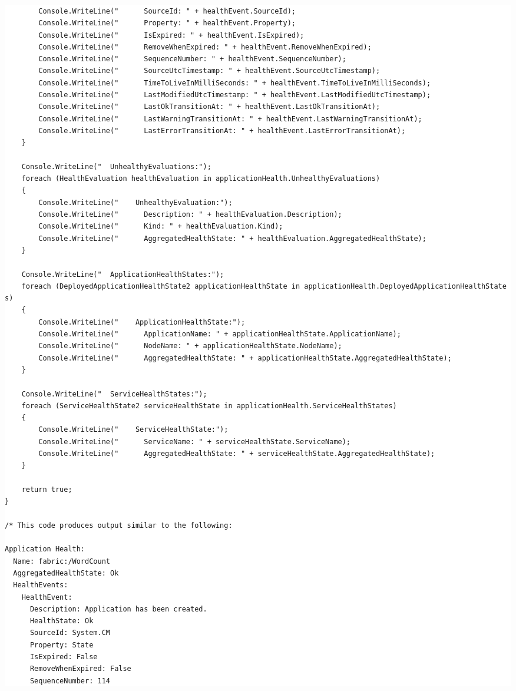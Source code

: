 ```  
        Console.WriteLine("      SourceId: " + healthEvent.SourceId);  
        Console.WriteLine("      Property: " + healthEvent.Property);  
        Console.WriteLine("      IsExpired: " + healthEvent.IsExpired);  
        Console.WriteLine("      RemoveWhenExpired: " + healthEvent.RemoveWhenExpired);  
        Console.WriteLine("      SequenceNumber: " + healthEvent.SequenceNumber);  
        Console.WriteLine("      SourceUtcTimestamp: " + healthEvent.SourceUtcTimestamp);  
        Console.WriteLine("      TimeToLiveInMilliSeconds: " + healthEvent.TimeToLiveInMilliSeconds);  
        Console.WriteLine("      LastModifiedUtcTimestamp: " + healthEvent.LastModifiedUtcTimestamp);  
        Console.WriteLine("      LastOkTransitionAt: " + healthEvent.LastOkTransitionAt);  
        Console.WriteLine("      LastWarningTransitionAt: " + healthEvent.LastWarningTransitionAt);  
        Console.WriteLine("      LastErrorTransitionAt: " + healthEvent.LastErrorTransitionAt);  
    }  
  
    Console.WriteLine("  UnhealthyEvaluations:");  
    foreach (HealthEvaluation healthEvaluation in applicationHealth.UnhealthyEvaluations)  
    {  
        Console.WriteLine("    UnhealthyEvaluation:");  
        Console.WriteLine("      Description: " + healthEvaluation.Description);  
        Console.WriteLine("      Kind: " + healthEvaluation.Kind);  
        Console.WriteLine("      AggregatedHealthState: " + healthEvaluation.AggregatedHealthState);  
    }  
  
    Console.WriteLine("  ApplicationHealthStates:");  
    foreach (DeployedApplicationHealthState2 applicationHealthState in applicationHealth.DeployedApplicationHealthStates)  
    {  
        Console.WriteLine("    ApplicationHealthState:");  
        Console.WriteLine("      ApplicationName: " + applicationHealthState.ApplicationName);  
        Console.WriteLine("      NodeName: " + applicationHealthState.NodeName);  
        Console.WriteLine("      AggregatedHealthState: " + applicationHealthState.AggregatedHealthState);  
    }  
  
    Console.WriteLine("  ServiceHealthStates:");  
    foreach (ServiceHealthState2 serviceHealthState in applicationHealth.ServiceHealthStates)  
    {  
        Console.WriteLine("    ServiceHealthState:");  
        Console.WriteLine("      ServiceName: " + serviceHealthState.ServiceName);  
        Console.WriteLine("      AggregatedHealthState: " + serviceHealthState.AggregatedHealthState);  
    }  
  
    return true;  
}  
  
/* This code produces output similar to the following:  
  
Application Health:  
  Name: fabric:/WordCount  
  AggregatedHealthState: Ok  
  HealthEvents:  
    HealthEvent:  
      Description: Application has been created.  
      HealthState: Ok  
      SourceId: System.CM  
      Property: State  
      IsExpired: False  
      RemoveWhenExpired: False  
      SequenceNumber: 114  
```